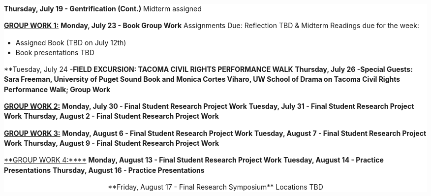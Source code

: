 **Thursday, July 19 - Gentrification (Cont.)**
Midterm assigned

<span style="text-decoration: underline;">**GROUP WORK 1:**</span>
**Monday, July 23 - Book Group Work**
Assignments Due: Reflection TBD &amp; Midterm
Readings due for the week:
*   Assigned Book (TBD on July 12th)
*   Book presentations TBD

**Tuesday, July 24 -**FIELD EXCURSION: TACOMA CIVIL RIGHTS PERFORMANCE WALK**
**Thursday, July 26 -Special Guests: Sara Freeman, University of Puget Sound Book and Monica Cortes Viharo, UW School of Drama on Tacoma Civil Rights Performance Walk; Group Work**

<span style="text-decoration: underline;">**GROUP WORK 2:**</span>
**Monday, July 30 - Final Student Research Project Work**
**Tuesday, July 31 - Final Student Research Project Work**
**Thursday, August 2 - Final Student Research Project Work**

<span style="text-decoration: underline;">**GROUP WORK 3:**</span>
**Monday, August 6 - Final Student Research Project Work**
**Tuesday, August 7 - Final Student Research Project Work**
**Thursday, August 9 - Final Student Research Project Work**

<span style="text-decoration: underline;">**GROUP WORK 4:****</span>
**Monday, August 13 - Final Student Research Project Work**
**Tuesday, August 14 - Practice Presentations**
**Thursday, August 16 - Practice Presentations**

<p style="text-align: center;">**Friday, August 17 - Final Research Symposium**
Locations TBD</p>
